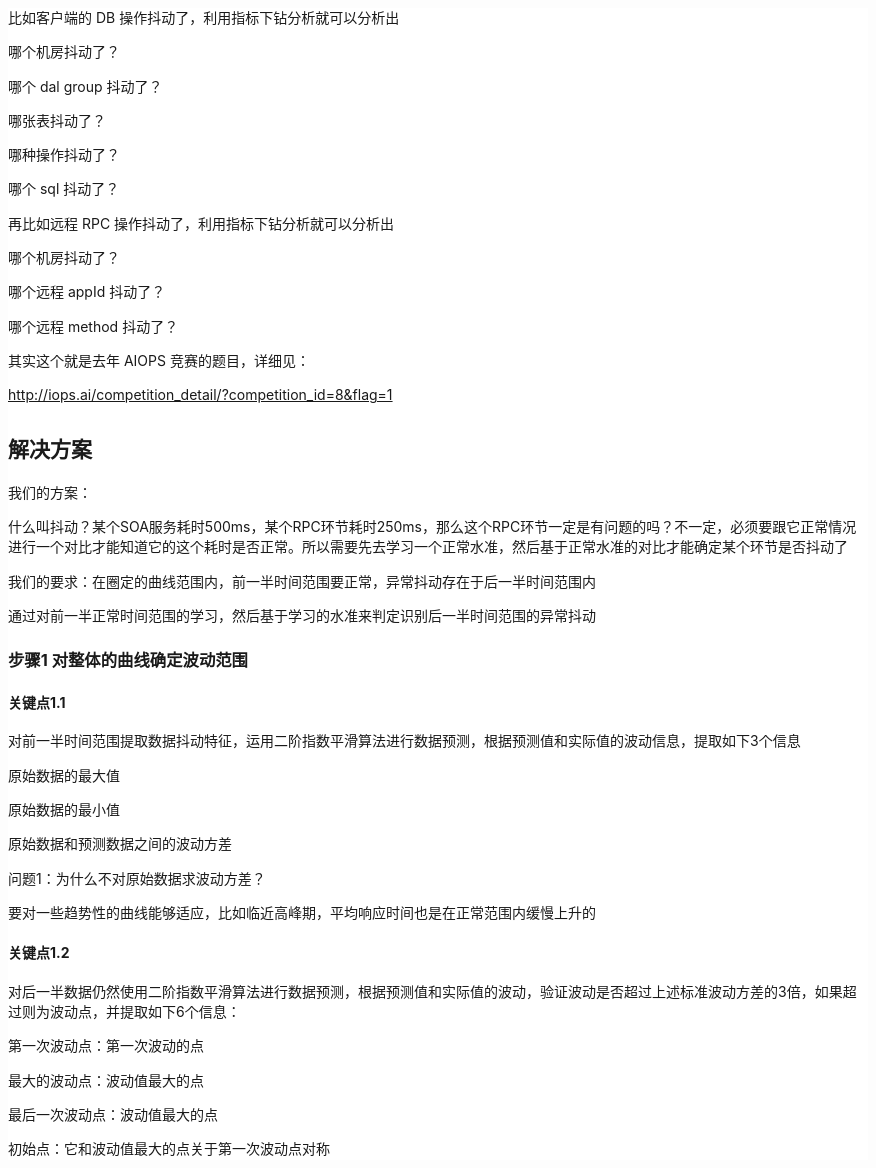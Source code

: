 比如客户端的 DB 操作抖动了，利用指标下钻分析就可以分析出

哪个机房抖动了？

哪个 dal group 抖动了？

哪张表抖动了？

哪种操作抖动了？

哪个 sql 抖动了？

再比如远程 RPC 操作抖动了，利用指标下钻分析就可以分析出

哪个机房抖动了？

哪个远程 appId 抖动了？

哪个远程 method 抖动了？

其实这个就是去年 AIOPS 竞赛的题目，详细见：

http://iops.ai/competition_detail/?competition_id=8&flag=1

## 解决方案

我们的方案：

什么叫抖动？某个SOA服务耗时500ms，某个RPC环节耗时250ms，那么这个RPC环节一定是有问题的吗？不一定，必须要跟它正常情况进行一个对比才能知道它的这个耗时是否正常。所以需要先去学习一个正常水准，然后基于正常水准的对比才能确定某个环节是否抖动了

我们的要求：在圈定的曲线范围内，前一半时间范围要正常，异常抖动存在于后一半时间范围内

通过对前一半正常时间范围的学习，然后基于学习的水准来判定识别后一半时间范围的异常抖动

### 步骤1 对整体的曲线确定波动范围

#### 关键点1.1

对前一半时间范围提取数据抖动特征，运用二阶指数平滑算法进行数据预测，根据预测值和实际值的波动信息，提取如下3个信息

原始数据的最大值

原始数据的最小值

原始数据和预测数据之间的波动方差

问题1：为什么不对原始数据求波动方差？

要对一些趋势性的曲线能够适应，比如临近高峰期，平均响应时间也是在正常范围内缓慢上升的

#### 关键点1.2

对后一半数据仍然使用二阶指数平滑算法进行数据预测，根据预测值和实际值的波动，验证波动是否超过上述标准波动方差的3倍，如果超过则为波动点，并提取如下6个信息：

第一次波动点：第一次波动的点

最大的波动点：波动值最大的点

最后一次波动点：波动值最大的点

初始点：它和波动值最大的点关于第一次波动点对称
